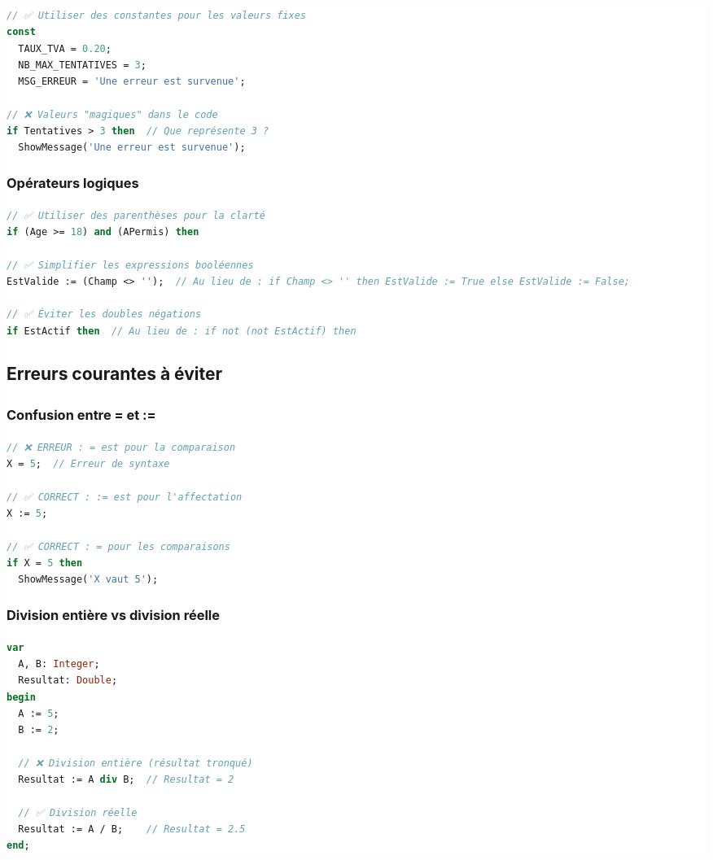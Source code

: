```pascal
// ✅ Utiliser des constantes pour les valeurs fixes
const
  TAUX_TVA = 0.20;
  NB_MAX_TENTATIVES = 3;
  MSG_ERREUR = 'Une erreur est survenue';

// ❌ Valeurs "magiques" dans le code
if Tentatives > 3 then  // Que représente 3 ?
  ShowMessage('Une erreur est survenue');
```

### Opérateurs logiques

```pascal
// ✅ Utiliser des parenthèses pour la clarté
if (Age >= 18) and (APermis) then

// ✅ Simplifier les expressions booléennes
EstValide := (Champ <> '');  // Au lieu de : if Champ <> '' then EstValide := True else EstValide := False;

// ✅ Éviter les doubles négations
if EstActif then  // Au lieu de : if not (not EstActif) then
```

## Erreurs courantes à éviter

### Confusion entre = et :=

```pascal
// ❌ ERREUR : = est pour la comparaison
X = 5;  // Erreur de syntaxe

// ✅ CORRECT : := est pour l'affectation
X := 5;

// ✅ CORRECT : = pour les comparaisons
if X = 5 then
  ShowMessage('X vaut 5');
```

### Division entière vs division réelle

```pascal
var
  A, B: Integer;
  Resultat: Double;
begin
  A := 5;
  B := 2;

  // ❌ Division entière (résultat tronqué)
  Resultat := A div B;  // Resultat = 2

  // ✅ Division réelle
  Resultat := A / B;    // Resultat = 2.5
end;
```
